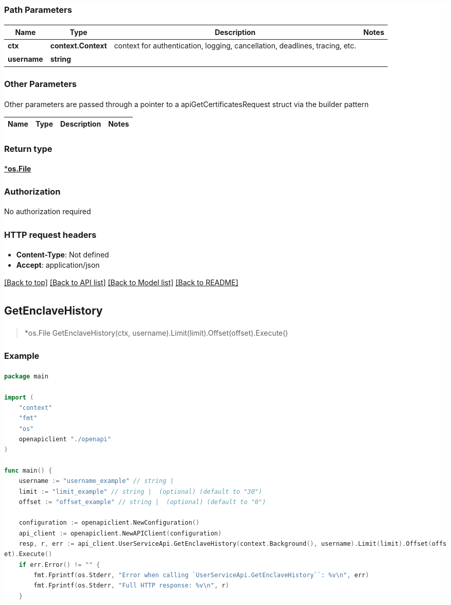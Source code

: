 ### Path Parameters


Name | Type | Description  | Notes
------------- | ------------- | ------------- | -------------
**ctx** | **context.Context** | context for authentication, logging, cancellation, deadlines, tracing, etc.
**username** | **string** |  | 

### Other Parameters

Other parameters are passed through a pointer to a apiGetCertificatesRequest struct via the builder pattern


Name | Type | Description  | Notes
------------- | ------------- | ------------- | -------------


### Return type

[***os.File**](*os.File.md)

### Authorization

No authorization required

### HTTP request headers

- **Content-Type**: Not defined
- **Accept**: application/json

[[Back to top]](#) [[Back to API list]](../README.md#documentation-for-api-endpoints)
[[Back to Model list]](../README.md#documentation-for-models)
[[Back to README]](../README.md)


## GetEnclaveHistory

> *os.File GetEnclaveHistory(ctx, username).Limit(limit).Offset(offset).Execute()



### Example

```go
package main

import (
    "context"
    "fmt"
    "os"
    openapiclient "./openapi"
)

func main() {
    username := "username_example" // string | 
    limit := "limit_example" // string |  (optional) (default to "30")
    offset := "offset_example" // string |  (optional) (default to "0")

    configuration := openapiclient.NewConfiguration()
    api_client := openapiclient.NewAPIClient(configuration)
    resp, r, err := api_client.UserServiceApi.GetEnclaveHistory(context.Background(), username).Limit(limit).Offset(offset).Execute()
    if err.Error() != "" {
        fmt.Fprintf(os.Stderr, "Error when calling `UserServiceApi.GetEnclaveHistory``: %v\n", err)
        fmt.Fprintf(os.Stderr, "Full HTTP response: %v\n", r)
    }
```